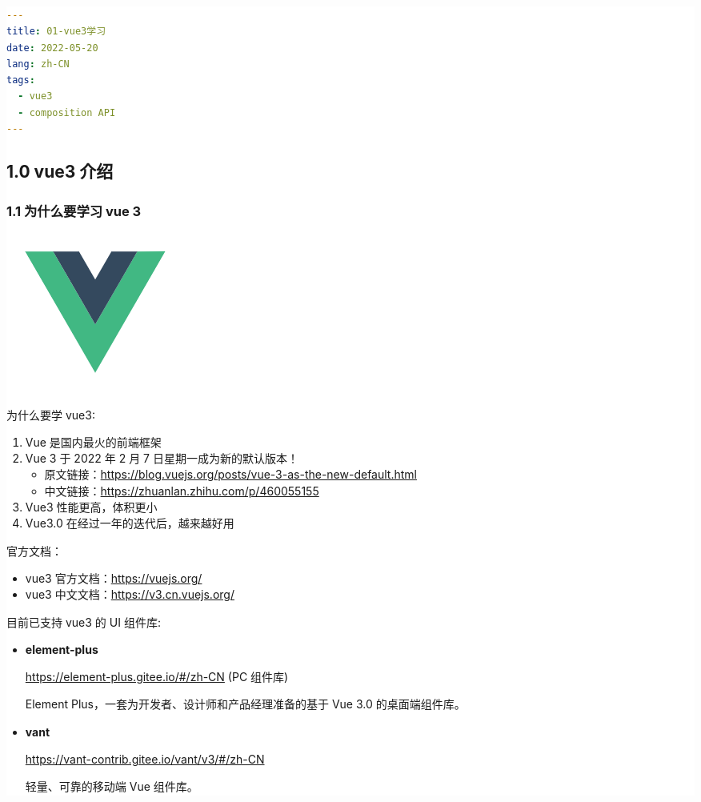 ```yaml
---
title: 01-vue3学习
date: 2022-05-20
lang: zh-CN
tags:
  - vue3
  - composition API
---
```


## 1.0 vue3 介绍

### 1.1 为什么要学习 vue 3

![image-20220212222422186](./docs/media/image-20220212222422186.png)

为什么要学 vue3:

1. Vue 是国内最火的前端框架
2. Vue 3 于 2022 年 2 月 7 日星期一成为新的默认版本！
   - 原文链接：https://blog.vuejs.org/posts/vue-3-as-the-new-default.html
   - 中文链接：https://zhuanlan.zhihu.com/p/460055155
3. Vue3 性能更高，体积更小
4. Vue3.0 在经过一年的迭代后，越来越好用

官方文档：

- vue3 官方文档：https://vuejs.org/
- vue3 中文文档：https://v3.cn.vuejs.org/

目前已支持 vue3 的 UI 组件库:

- **element-plus**

  https://element-plus.gitee.io/#/zh-CN (PC 组件库)

  Element Plus，一套为开发者、设计师和产品经理准备的基于 Vue 3.0 的桌面端组件库。

- **vant**

  https://vant-contrib.gitee.io/vant/v3/#/zh-CN

  轻量、可靠的移动端 Vue 组件库。
